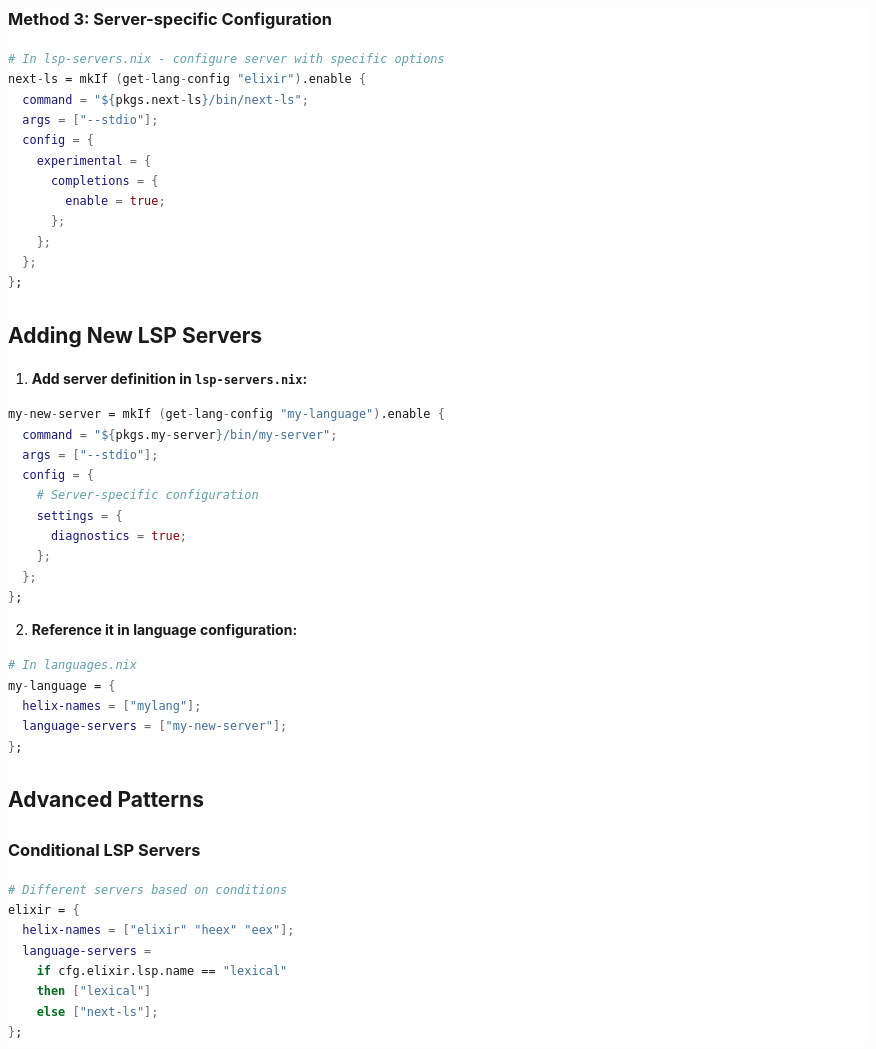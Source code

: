 ### Method 3: Server-specific Configuration

```nix
# In lsp-servers.nix - configure server with specific options
next-ls = mkIf (get-lang-config "elixir").enable {
  command = "${pkgs.next-ls}/bin/next-ls";
  args = ["--stdio"];
  config = {
    experimental = {
      completions = {
        enable = true;
      };
    };
  };
};
```

## Adding New LSP Servers

1. **Add server definition in `lsp-servers.nix`:**

```nix
my-new-server = mkIf (get-lang-config "my-language").enable {
  command = "${pkgs.my-server}/bin/my-server";
  args = ["--stdio"];
  config = {
    # Server-specific configuration
    settings = {
      diagnostics = true;
    };
  };
};
```

2. **Reference it in language configuration:**

```nix
# In languages.nix
my-language = {
  helix-names = ["mylang"];
  language-servers = ["my-new-server"];
};
```

## Advanced Patterns

### Conditional LSP Servers

```nix
# Different servers based on conditions
elixir = {
  helix-names = ["elixir" "heex" "eex"];
  language-servers = 
    if cfg.elixir.lsp.name == "lexical" 
    then ["lexical"]
    else ["next-ls"];
};
```
